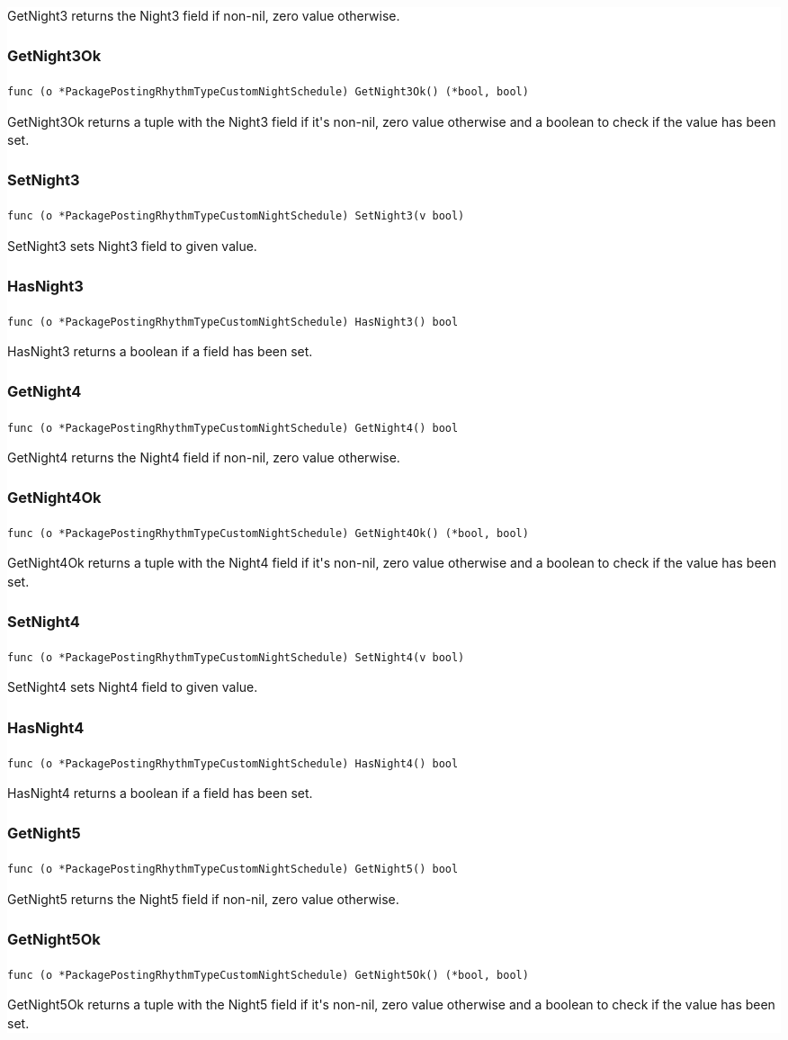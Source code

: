 GetNight3 returns the Night3 field if non-nil, zero value otherwise.

### GetNight3Ok

`func (o *PackagePostingRhythmTypeCustomNightSchedule) GetNight3Ok() (*bool, bool)`

GetNight3Ok returns a tuple with the Night3 field if it's non-nil, zero value otherwise
and a boolean to check if the value has been set.

### SetNight3

`func (o *PackagePostingRhythmTypeCustomNightSchedule) SetNight3(v bool)`

SetNight3 sets Night3 field to given value.

### HasNight3

`func (o *PackagePostingRhythmTypeCustomNightSchedule) HasNight3() bool`

HasNight3 returns a boolean if a field has been set.

### GetNight4

`func (o *PackagePostingRhythmTypeCustomNightSchedule) GetNight4() bool`

GetNight4 returns the Night4 field if non-nil, zero value otherwise.

### GetNight4Ok

`func (o *PackagePostingRhythmTypeCustomNightSchedule) GetNight4Ok() (*bool, bool)`

GetNight4Ok returns a tuple with the Night4 field if it's non-nil, zero value otherwise
and a boolean to check if the value has been set.

### SetNight4

`func (o *PackagePostingRhythmTypeCustomNightSchedule) SetNight4(v bool)`

SetNight4 sets Night4 field to given value.

### HasNight4

`func (o *PackagePostingRhythmTypeCustomNightSchedule) HasNight4() bool`

HasNight4 returns a boolean if a field has been set.

### GetNight5

`func (o *PackagePostingRhythmTypeCustomNightSchedule) GetNight5() bool`

GetNight5 returns the Night5 field if non-nil, zero value otherwise.

### GetNight5Ok

`func (o *PackagePostingRhythmTypeCustomNightSchedule) GetNight5Ok() (*bool, bool)`

GetNight5Ok returns a tuple with the Night5 field if it's non-nil, zero value otherwise
and a boolean to check if the value has been set.
